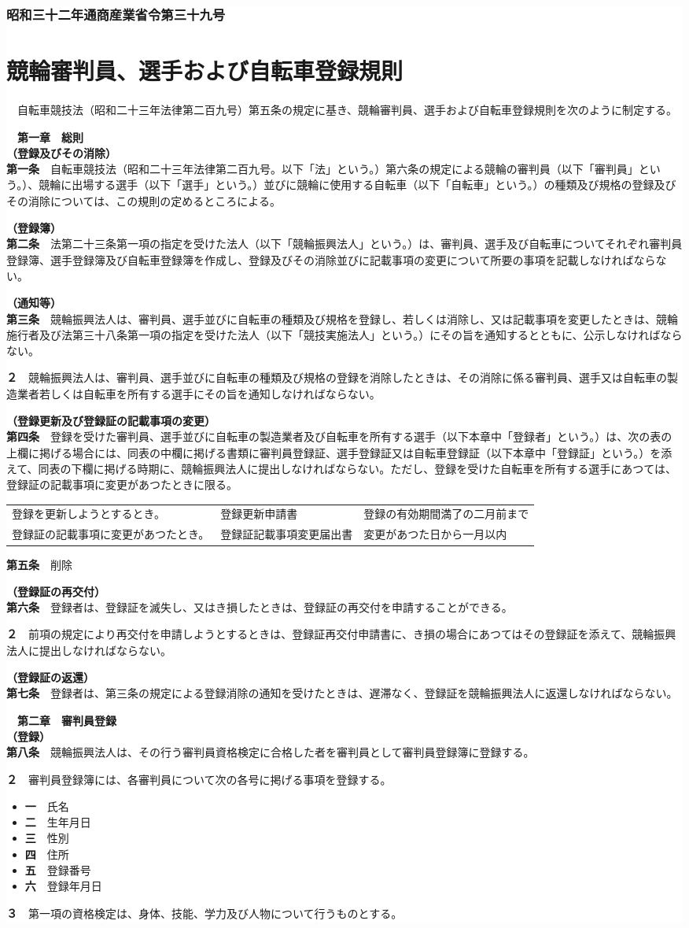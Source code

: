 ### 昭和三十二年通商産業省令第三十九号  
# 競輪審判員、選手および自転車登録規則  
　自転車競技法（昭和二十三年法律第二百九号）第五条の規定に基き、競輪審判員、選手および自転車登録規則を次のように制定する。  
  
&emsp;**第一章　総則**  
**（登録及びその消除）**  
**第一条**　自転車競技法（昭和二十三年法律第二百九号。以下「法」という。）第六条の規定による競輪の審判員（以下「審判員」という。）、競輪に出場する選手（以下「選手」という。）並びに競輪に使用する自転車（以下「自転車」という。）の種類及び規格の登録及びその消除については、この規則の定めるところによる。  
  
**（登録簿）**  
**第二条**　法第二十三条第一項の指定を受けた法人（以下「競輪振興法人」という。）は、審判員、選手及び自転車についてそれぞれ審判員登録簿、選手登録簿及び自転車登録簿を作成し、登録及びその消除並びに記載事項の変更について所要の事項を記載しなければならない。  
  
**（通知等）**  
**第三条**　競輪振興法人は、審判員、選手並びに自転車の種類及び規格を登録し、若しくは消除し、又は記載事項を変更したときは、競輪施行者及び法第三十八条第一項の指定を受けた法人（以下「競技実施法人」という。）にその旨を通知するとともに、公示しなければならない。  
  
**２**　競輪振興法人は、審判員、選手並びに自転車の種類及び規格の登録を消除したときは、その消除に係る審判員、選手又は自転車の製造業者若しくは自転車を所有する選手にその旨を通知しなければならない。  
  
**（登録更新及び登録証の記載事項の変更）**  
**第四条**　登録を受けた審判員、選手並びに自転車の製造業者及び自転車を所有する選手（以下本章中「登録者」という。）は、次の表の上欄に掲げる場合には、同表の中欄に掲げる書類に審判員登録証、選手登録証又は自転車登録証（以下本章中「登録証」という。）を添えて、同表の下欄に掲げる時期に、競輪振興法人に提出しなければならない。ただし、登録を受けた自転車を所有する選手にあつては、登録証の記載事項に変更があつたときに限る。  

||||  
| --- | --- | --- |  
|登録を更新しようとするとき。|登録更新申請書|登録の有効期間満了の二月前まで|  
|登録証の記載事項に変更があつたとき。|登録証記載事項変更届出書|変更があつた日から一月以内|  
  
  
**第五条**　削除  
  
**（登録証の再交付）**  
**第六条**　登録者は、登録証を滅失し、又はき損したときは、登録証の再交付を申請することができる。  
  
**２**　前項の規定により再交付を申請しようとするときは、登録証再交付申請書に、き損の場合にあつてはその登録証を添えて、競輪振興法人に提出しなければならない。  
  
**（登録証の返還）**  
**第七条**　登録者は、第三条の規定による登録消除の通知を受けたときは、遅滞なく、登録証を競輪振興法人に返還しなければならない。  
  
&emsp;**第二章　審判員登録**  
**（登録）**  
**第八条**　競輪振興法人は、その行う審判員資格検定に合格した者を審判員として審判員登録簿に登録する。  
  
**２**　審判員登録簿には、各審判員について次の各号に掲げる事項を登録する。  
* **一**　氏名  
* **二**　生年月日  
* **三**　性別  
* **四**　住所  
* **五**　登録番号  
* **六**　登録年月日  
  
**３**　第一項の資格検定は、身体、技能、学力及び人物について行うものとする。  
  